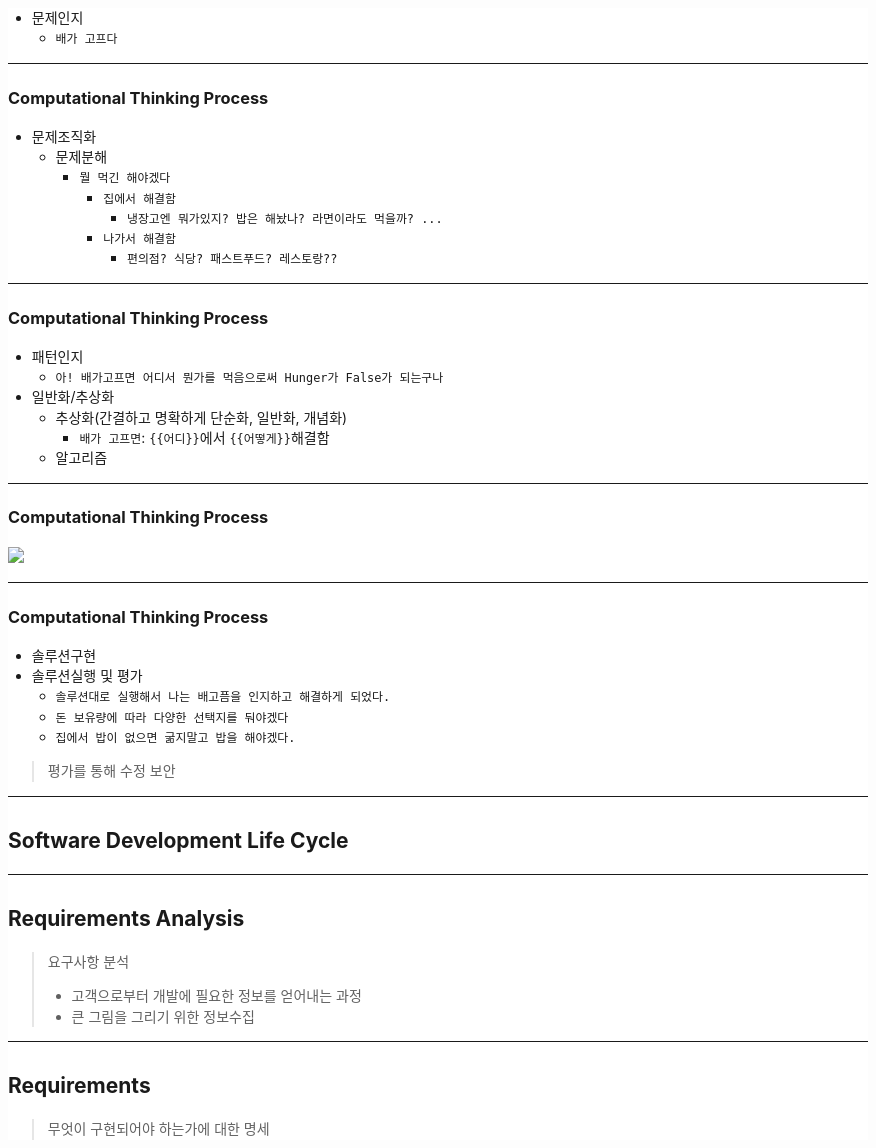 - 문제인지
	- `배가 고프다`

---
### Computational Thinking Process

- 문제조직화
	- 문제분해
		- `뭘 먹긴 해야겠다`
			- `집에서 해결함`
				- `냉장고엔 뭐가있지? 밥은 해놨나? 라면이라도 먹을까? ...`
			- `나가서 해결함` 
				- `편의점? 식당? 패스트푸드? 레스토랑??`

---
### Computational Thinking Process

- 패턴인지
	- `아! 배가고프면 어디서 뭔가를 먹음으로써 Hunger가 False가 되는구나` 
- 일반화/추상화
	- 추상화(간결하고 명확하게 단순화, 일반화, 개념화)
		- `배가 고프면`: `{{어디}}`에서 `{{어떻게}}`해결함
	- 알고리즘

---
### Computational Thinking Process
![](../img/hungerprob.png)

---
### Computational Thinking Process
- 솔루션구현
- 솔루션실행 및 평가
	- `솔루션대로 실행해서 나는 배고픔을 인지하고 해결하게 되었다.`
	- `돈 보유량에 따라 다양한 선택지를 둬야겠다`
	- `집에서 밥이 없으면 굶지말고 밥을 해야겠다.`

> 평가를 통해 수정 보안  

---
## Software Development Life Cycle

---
## Requirements Analysis

> 요구사항 분석  
> - 고객으로부터 개발에 필요한 정보를 얻어내는 과정  
> - 큰 그림을 그리기 위한 정보수집  

---
## Requirements
> 무엇이 구현되어야 하는가에 대한 명세
